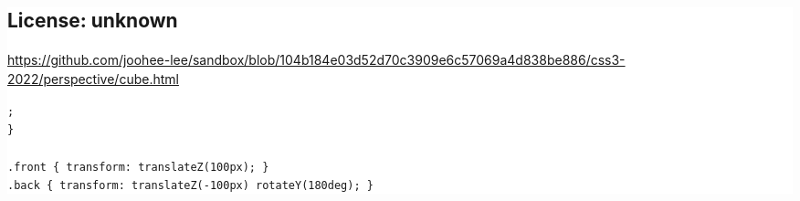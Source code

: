 
## License: unknown
https://github.com/joohee-lee/sandbox/blob/104b184e03d52d70c3909e6c57069a4d838be886/css3-2022/perspective/cube.html

```
;
}

.front { transform: translateZ(100px); }
.back { transform: translateZ(-100px) rotateY(180deg); }
